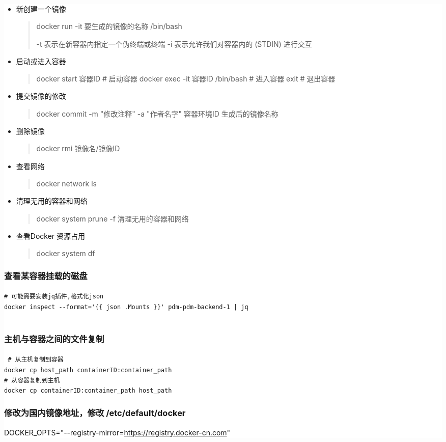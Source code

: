 * 新创建一个镜像

  > docker run -it 要生成的镜像的名称 /bin/bash
  >
  > -t 表示在新容器内指定一个伪终端或终端
  > -i 表示允许我们对容器内的 (STDIN) 进行交互

* 启动或进入容器

  > docker start 容器ID # 启动容器 docker exec -it 容器ID /bin/bash # 进入容器
  > exit # 退出容器

* 提交镜像的修改

  > docker commit -m "修改注释" -a "作者名字" 容器环境ID 生成后的镜像名称

* 删除镜像

  > docker rmi 镜像名/镜像ID
  
* 查看网络

  > docker network ls

* 清理无用的容器和网络

  >  docker system prune -f 清理无用的容器和网络
  
* 查看Docker 资源占用

  > docker system df



### 查看某容器挂载的磁盘

``` shell
# 可能需要安装jq插件,格式化json
docker inspect --format='{{ json .Mounts }}' pdm-pdm-backend-1 | jq


```





### 主机与容器之间的文件复制
``` shell
 # 从主机复制到容器
docker cp host_path containerID:container_path
# 从容器复制到主机
docker cp containerID:container_path host_path 

```







### 修改为国内镜像地址，修改 /etc/default/docker 
DOCKER_OPTS="--registry-mirror=https://registry.docker-cn.com"
